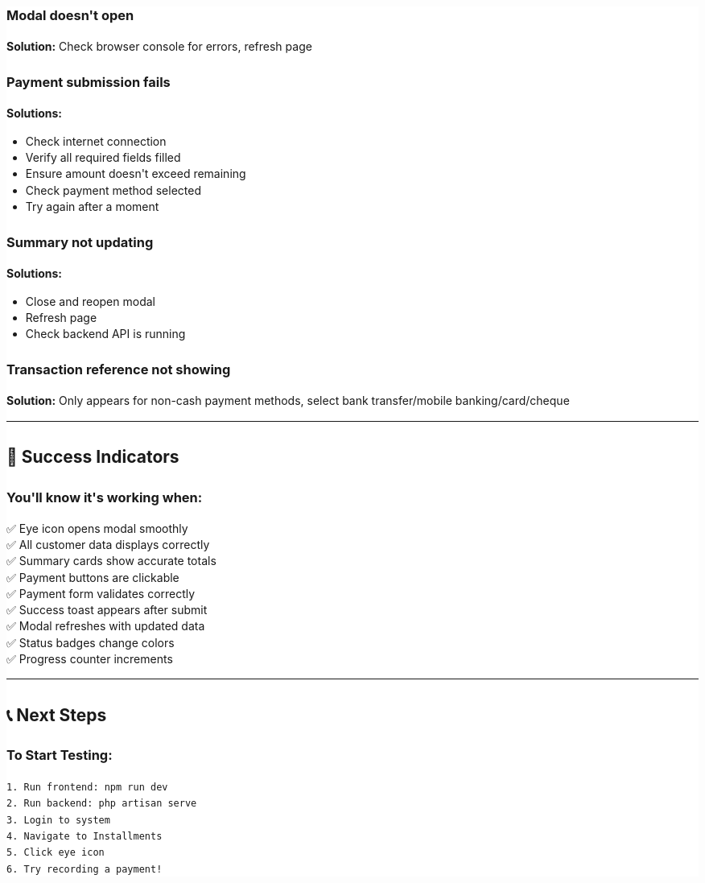 ### Modal doesn't open
**Solution:** Check browser console for errors, refresh page

### Payment submission fails
**Solutions:**
- Check internet connection
- Verify all required fields filled
- Ensure amount doesn't exceed remaining
- Check payment method selected
- Try again after a moment

### Summary not updating
**Solutions:**
- Close and reopen modal
- Refresh page
- Check backend API is running

### Transaction reference not showing
**Solution:** Only appears for non-cash payment methods, select bank transfer/mobile banking/card/cheque

---

## 🎯 Success Indicators

### You'll know it's working when:
✅ Eye icon opens modal smoothly  
✅ All customer data displays correctly  
✅ Summary cards show accurate totals  
✅ Payment buttons are clickable  
✅ Payment form validates correctly  
✅ Success toast appears after submit  
✅ Modal refreshes with updated data  
✅ Status badges change colors  
✅ Progress counter increments  

---

## 📞 Next Steps

### To Start Testing:
```bash
1. Run frontend: npm run dev
2. Run backend: php artisan serve
3. Login to system
4. Navigate to Installments
5. Click eye icon
6. Try recording a payment!
```
